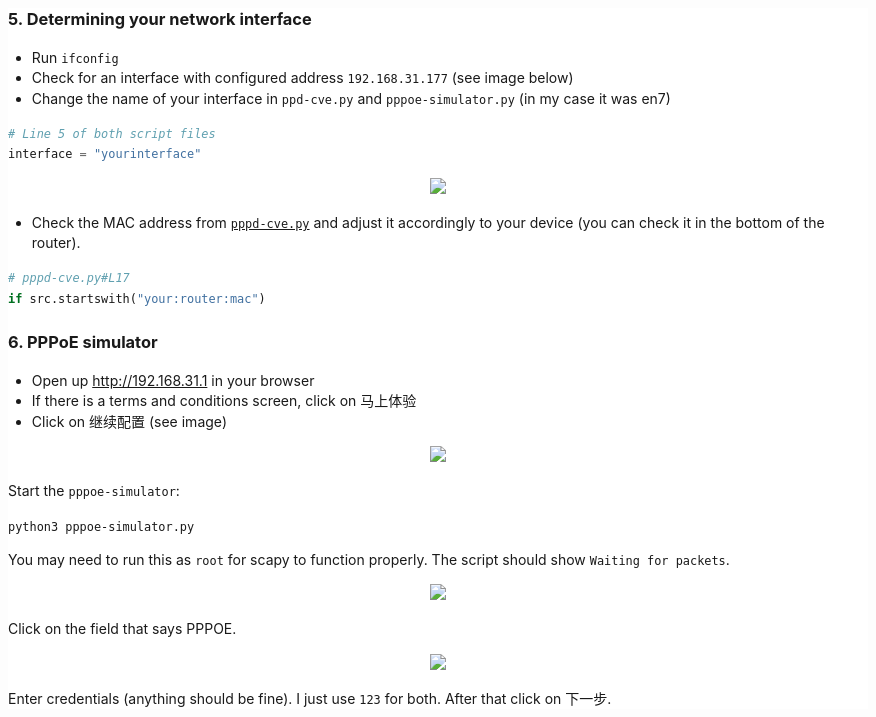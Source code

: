 ### 5. Determining your network interface

- Run `ifconfig`
- Check for an interface with configured address `192.168.31.177` (see image below)
- Change the name of your interface in `ppd-cve.py` and `pppoe-simulator.py` (in my case it was en7)

```py
# Line 5 of both script files
interface = "yourinterface"
```

<p align="center">
    <img height="auto" width="auto" src="images/4.png" />
</p>

- Check the MAC address from [`pppd-cve.py`](https://github.com/impulse/ac2100-openwrt-guide/blob/master/pppd-cve.py#L17) and adjust it accordingly to your device (you can check it in the bottom of the router).

```py
# pppd-cve.py#L17
if src.startswith("your:router:mac")
```

### 6. PPPoE simulator

- Open up http://192.168.31.1 in your browser
- If there is a terms and conditions screen, click on 马上体验
- Click on 继续配置 (see image)

<p align="center">
    <img height="auto" width="auto" src="images/5.png" />
</p>

Start the `pppoe-simulator`:

```sh
python3 pppoe-simulator.py
```

You may need to run this as `root` for scapy to function properly. The script should show `Waiting for packets`.

<p align="center">
    <img height="auto" width="auto" src="images/6.png" />
</p>

Click on the field that says PPPOE.

<p align="center">
    <img height="auto" width="auto" src="images/7.png" />
</p>

Enter credentials (anything should be fine). I just use `123` for both. After that click on 下一步.
